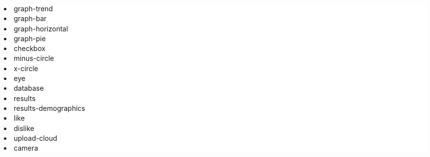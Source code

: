 </li>
<li>
<i class="fi-graph-trend"></i> graph-trend

</li>
<li>
<i class="fi-graph-bar"></i> graph-bar

</li>
<li>
<i class="fi-graph-horizontal"></i> graph-horizontal

</li>
<li>
<i class="fi-graph-pie"></i> graph-pie

</li>
<li>
<i class="fi-checkbox"></i> checkbox

</li>
<li>
<i class="fi-minus-circle"></i> minus-circle

</li>
<li>
<i class="fi-x-circle"></i> x-circle

</li>
<li>
<i class="fi-eye"></i> eye

</li>
<li>
<i class="fi-database"></i> database

</li>
<li>
<i class="fi-results"></i> results

</li>
<li>
<i class="fi-results-demographics"></i> results-demographics

</li>
<li>
<i class="fi-like"></i> like

</li>
<li>
<i class="fi-dislike"></i> dislike

</li>
<li>
<i class="fi-upload-cloud"></i> upload-cloud

</li>
<li>
<i class="fi-camera"></i> camera
